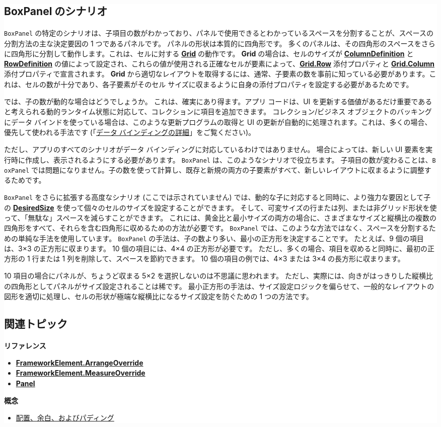 ## <a name="the-scenario-for-boxpanel"></a>BoxPanel のシナリオ

`BoxPanel` の特定のシナリオは、子項目の数がわかっており、パネルで使用できるとわかっているスペースを分割することが、スペースの分割方法の主な決定要因の 1 つであるパネルです。 パネルの形状は本質的に四角形です。 多くのパネルは、その四角形のスペースをさらに四角形に分割して動作します。これは、セルに対する [**Grid**](/uwp/api/Windows.UI.Xaml.Controls.Grid) の動作です。 **Grid** の場合は、セルのサイズが [**ColumnDefinition**](/uwp/api/Windows.UI.Xaml.Controls.ColumnDefinition) と [**RowDefinition**](/uwp/api/Windows.UI.Xaml.Controls.RowDefinition) の値によって設定され、これらの値が使用される正確なセルが要素によって、[**Grid.Row**](/dotnet/api/system.windows.controls.grid.row) 添付プロパティと [**Grid.Column**](/dotnet/api/system.windows.controls.grid.column) 添付プロパティで宣言されます。 **Grid** から適切なレイアウトを取得するには、通常、子要素の数を事前に知っている必要があります。これは、セルの数が十分であり、各子要素がそのセル サイズに収まるように自身の添付プロパティを設定する必要があるためです。

では、子の数が動的な場合はどうでしょうか。 これは、確実にあり得ます。アプリ コードは、UI を更新する価値があるだけ重要であると考えられる動的ランタイム状態に対応して、コレクションに項目を追加できます。 コレクション/ビジネス オブジェクトのバッキングにデータ バインドを使っている場合は、このような更新プログラムの取得と UI の更新が自動的に処理されます。これは、多くの場合、優先して使われる手法です (「[データ バインディングの詳細](../../data-binding/data-binding-in-depth.md)」をご覧ください)。

ただし、アプリのすべてのシナリオがデータ バインディングに対応しているわけではありません。 場合によっては、新しい UI 要素を実行時に作成し、表示されるようにする必要があります。 `BoxPanel` は、このようなシナリオで役立ちます。 子項目の数が変わることは、`BoxPanel` では問題になりません。子の数を使って計算し、既存と新規の両方の子要素がすべて、新しいレイアウトに収まるように調整するためです。

`BoxPanel` をさらに拡張する高度なシナリオ (ここでは示されていません) では、動的な子に対応すると同時に、より強力な要因として子の [**DesiredSize**](/uwp/api/windows.ui.xaml.uielement.desiredsize) を使って個々のセルのサイズを設定することができます。 そして、可変サイズの行または列、または非グリッド形状を使って、「無駄な」スペースを減らすことができます。 これには、黄金比と最小サイズの両方の場合に、さまざまなサイズと縦横比の複数の四角形をすべて、それらを含む四角形に収めるための方法が必要です。 `BoxPanel` では、このような方法ではなく、スペースを分割するための単純な手法を使用しています。 `BoxPanel` の手法は、子の数より多い、最小の正方形を決定することです。 たとえば、9 個の項目は、3×3 の正方形に収まります。 10 個の項目には、4×4 の正方形が必要です。 ただし、多くの場合、項目を収めると同時に、最初の正方形の 1 行または 1 列を削除して、スペースを節約できます。 10 個の項目の例では、4×3 または 3×4 の長方形に収まります。

10 項目の場合にパネルが、ちょうど収まる 5×2 を選択しないのは不思議に思われます。 ただし、実際には、向きがはっきりした縦横比の四角形としてパネルがサイズ設定されることは稀です。 最小正方形の手法は、サイズ設定ロジックを偏らせて、一般的なレイアウトの図形を適切に処理し、セルの形状が極端な縦横比になるサイズ設定を防ぐための 1 つの方法です。

## <a name="related-topics"></a>関連トピック

**リファレンス**

* [**FrameworkElement.ArrangeOverride**](/uwp/api/windows.ui.xaml.frameworkelement.arrangeoverride)
* [**FrameworkElement.MeasureOverride**](/uwp/api/windows.ui.xaml.frameworkelement.measureoverride)
* [**Panel**](/uwp/api/Windows.UI.Xaml.Controls.Panel)

**概念**

* [配置、余白、およびパディング](alignment-margin-padding.md)
